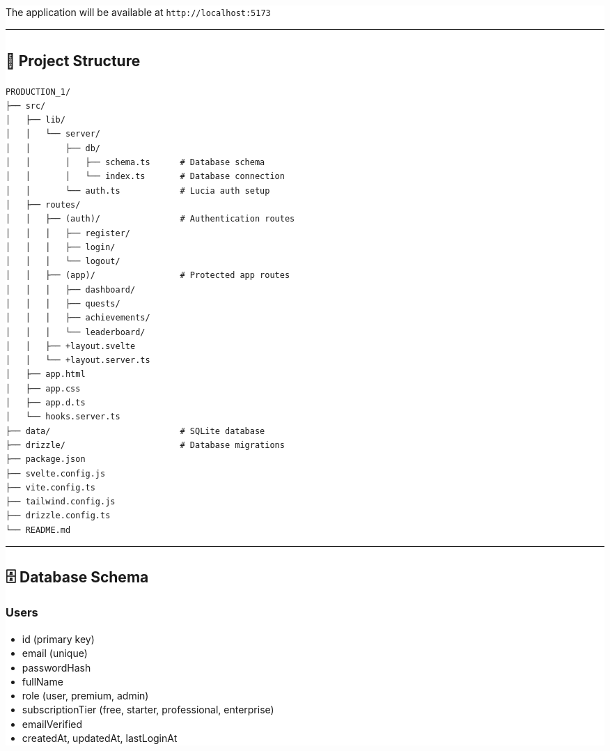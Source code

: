 The application will be available at `http://localhost:5173`

---

## 📁 Project Structure

```
PRODUCTION_1/
├── src/
│   ├── lib/
│   │   └── server/
│   │       ├── db/
│   │       │   ├── schema.ts      # Database schema
│   │       │   └── index.ts       # Database connection
│   │       └── auth.ts            # Lucia auth setup
│   ├── routes/
│   │   ├── (auth)/                # Authentication routes
│   │   │   ├── register/
│   │   │   ├── login/
│   │   │   └── logout/
│   │   ├── (app)/                 # Protected app routes
│   │   │   ├── dashboard/
│   │   │   ├── quests/
│   │   │   ├── achievements/
│   │   │   └── leaderboard/
│   │   ├── +layout.svelte
│   │   └── +layout.server.ts
│   ├── app.html
│   ├── app.css
│   ├── app.d.ts
│   └── hooks.server.ts
├── data/                          # SQLite database
├── drizzle/                       # Database migrations
├── package.json
├── svelte.config.js
├── vite.config.ts
├── tailwind.config.js
├── drizzle.config.ts
└── README.md
```

---

## 🗄️ Database Schema

### Users
- id (primary key)
- email (unique)
- passwordHash
- fullName
- role (user, premium, admin)
- subscriptionTier (free, starter, professional, enterprise)
- emailVerified
- createdAt, updatedAt, lastLoginAt
